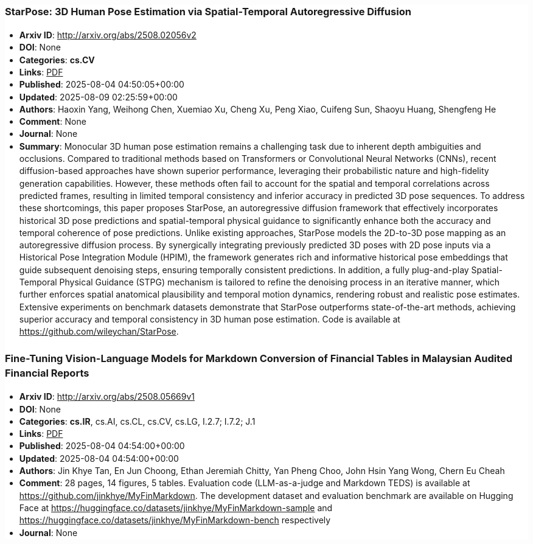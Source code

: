 

### StarPose: 3D Human Pose Estimation via Spatial-Temporal Autoregressive Diffusion
- **Arxiv ID**: http://arxiv.org/abs/2508.02056v2
- **DOI**: None
- **Categories**: **cs.CV**
- **Links**: [PDF](http://arxiv.org/pdf/2508.02056v2)
- **Published**: 2025-08-04 04:50:05+00:00
- **Updated**: 2025-08-09 02:25:59+00:00
- **Authors**: Haoxin Yang, Weihong Chen, Xuemiao Xu, Cheng Xu, Peng Xiao, Cuifeng Sun, Shaoyu Huang, Shengfeng He
- **Comment**: None
- **Journal**: None
- **Summary**: Monocular 3D human pose estimation remains a challenging task due to inherent depth ambiguities and occlusions. Compared to traditional methods based on Transformers or Convolutional Neural Networks (CNNs), recent diffusion-based approaches have shown superior performance, leveraging their probabilistic nature and high-fidelity generation capabilities. However, these methods often fail to account for the spatial and temporal correlations across predicted frames, resulting in limited temporal consistency and inferior accuracy in predicted 3D pose sequences. To address these shortcomings, this paper proposes StarPose, an autoregressive diffusion framework that effectively incorporates historical 3D pose predictions and spatial-temporal physical guidance to significantly enhance both the accuracy and temporal coherence of pose predictions. Unlike existing approaches, StarPose models the 2D-to-3D pose mapping as an autoregressive diffusion process. By synergically integrating previously predicted 3D poses with 2D pose inputs via a Historical Pose Integration Module (HPIM), the framework generates rich and informative historical pose embeddings that guide subsequent denoising steps, ensuring temporally consistent predictions. In addition, a fully plug-and-play Spatial-Temporal Physical Guidance (STPG) mechanism is tailored to refine the denoising process in an iterative manner, which further enforces spatial anatomical plausibility and temporal motion dynamics, rendering robust and realistic pose estimates. Extensive experiments on benchmark datasets demonstrate that StarPose outperforms state-of-the-art methods, achieving superior accuracy and temporal consistency in 3D human pose estimation. Code is available at https://github.com/wileychan/StarPose.



### Fine-Tuning Vision-Language Models for Markdown Conversion of Financial Tables in Malaysian Audited Financial Reports
- **Arxiv ID**: http://arxiv.org/abs/2508.05669v1
- **DOI**: None
- **Categories**: **cs.IR**, cs.AI, cs.CL, cs.CV, cs.LG, I.2.7; I.7.2; J.1
- **Links**: [PDF](http://arxiv.org/pdf/2508.05669v1)
- **Published**: 2025-08-04 04:54:00+00:00
- **Updated**: 2025-08-04 04:54:00+00:00
- **Authors**: Jin Khye Tan, En Jun Choong, Ethan Jeremiah Chitty, Yan Pheng Choo, John Hsin Yang Wong, Chern Eu Cheah
- **Comment**: 28 pages, 14 figures, 5 tables. Evaluation code (LLM-as-a-judge and
  Markdown TEDS) is available at https://github.com/jinkhye/MyFinMarkdown. The
  development dataset and evaluation benchmark are available on Hugging Face at
  https://huggingface.co/datasets/jinkhye/MyFinMarkdown-sample and
  https://huggingface.co/datasets/jinkhye/MyFinMarkdown-bench respectively
- **Journal**: None